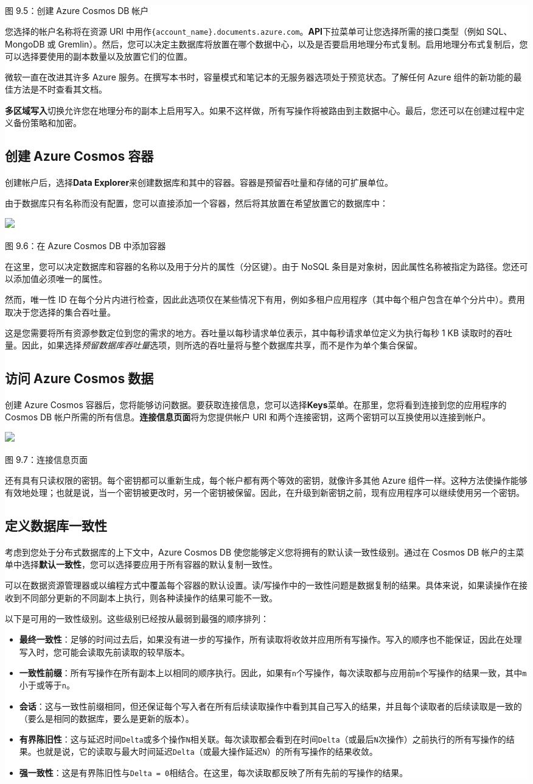 图 9.5：创建 Azure Cosmos DB 帐户

您选择的帐户名称将在资源 URI 中用作`{account_name}.documents.azure.com`。**API**下拉菜单可让您选择所需的接口类型（例如 SQL、MongoDB 或 Gremlin）。然后，您可以决定主数据库将放置在哪个数据中心，以及是否要启用地理分布式复制。启用地理分布式复制后，您可以选择要使用的副本数量以及放置它们的位置。

微软一直在改进其许多 Azure 服务。在撰写本书时，容量模式和笔记本的无服务器选项处于预览状态。了解任何 Azure 组件的新功能的最佳方法是不时查看其文档。

**多区域写入**切换允许您在地理分布的副本上启用写入。如果不这样做，所有写操作将被路由到主数据中心。最后，您还可以在创建过程中定义备份策略和加密。

## 创建 Azure Cosmos 容器

创建帐户后，选择**Data Explorer**来创建数据库和其中的容器。容器是预留吞吐量和存储的可扩展单位。

由于数据库只有名称而没有配置，您可以直接添加一个容器，然后将其放置在希望放置它的数据库中：

![](https://github.com/OpenDocCN/freelearn-csharp-zh/raw/master/docs/sw-arch-cs9-dn5/img/B16756_09_06.png)

图 9.6：在 Azure Cosmos DB 中添加容器

在这里，您可以决定数据库和容器的名称以及用于分片的属性（分区键）。由于 NoSQL 条目是对象树，因此属性名称被指定为路径。您还可以添加值必须唯一的属性。

然而，唯一性 ID 在每个分片内进行检查，因此此选项仅在某些情况下有用，例如多租户应用程序（其中每个租户包含在单个分片中）。费用取决于您选择的集合吞吐量。

这是您需要将所有资源参数定位到您的需求的地方。吞吐量以每秒请求单位表示，其中每秒请求单位定义为执行每秒 1 KB 读取时的吞吐量。因此，如果选择*预留数据库吞吐量*选项，则所选的吞吐量将与整个数据库共享，而不是作为单个集合保留。

## 访问 Azure Cosmos 数据

创建 Azure Cosmos 容器后，您将能够访问数据。要获取连接信息，您可以选择**Keys**菜单。在那里，您将看到连接到您的应用程序的 Cosmos DB 帐户所需的所有信息。**连接信息页面**将为您提供帐户 URI 和两个连接密钥，这两个密钥可以互换使用以连接到帐户。

![](https://github.com/OpenDocCN/freelearn-csharp-zh/raw/master/docs/sw-arch-cs9-dn5/img/B16756_09_07.png)

图 9.7：连接信息页面

还有具有只读权限的密钥。每个密钥都可以重新生成，每个帐户都有两个等效的密钥，就像许多其他 Azure 组件一样。这种方法使操作能够有效地处理；也就是说，当一个密钥被更改时，另一个密钥被保留。因此，在升级到新密钥之前，现有应用程序可以继续使用另一个密钥。 

## 定义数据库一致性

考虑到您处于分布式数据库的上下文中，Azure Cosmos DB 使您能够定义您将拥有的默认读一致性级别。通过在 Cosmos DB 帐户的主菜单中选择**默认一致性**，您可以选择要应用于所有容器的默认复制一致性。

可以在数据资源管理器或以编程方式中覆盖每个容器的默认设置。读/写操作中的一致性问题是数据复制的结果。具体来说，如果读操作在接收到不同部分更新的不同副本上执行，则各种读操作的结果可能不一致。

以下是可用的一致性级别。这些级别已经按从最弱到最强的顺序排列：

+   **最终一致性**：足够的时间过去后，如果没有进一步的写操作，所有读取将收敛并应用所有写操作。写入的顺序也不能保证，因此在处理写入时，您可能会读取先前读取的较早版本。

+   **一致性前缀**：所有写操作在所有副本上以相同的顺序执行。因此，如果有`n`个写操作，每次读取都与应用前`m`个写操作的结果一致，其中`m`小于或等于`n`。

+   **会话**：这与一致性前缀相同，但还保证每个写入者在所有后续读取操作中看到其自己写入的结果，并且每个读取者的后续读取是一致的（要么是相同的数据库，要么是更新的版本）。

+   **有界陈旧性**：这与延迟时间`Delta`或多个操作`N`相关联。每次读取都会看到在时间`Delta`（或最后`N`次操作）之前执行的所有写操作的结果。也就是说，它的读取与最大时间延迟`Delta`（或最大操作延迟`N`）的所有写操作的结果收敛。

+   **强一致性**：这是有界陈旧性与`Delta = 0`相结合。在这里，每次读取都反映了所有先前的写操作的结果。

